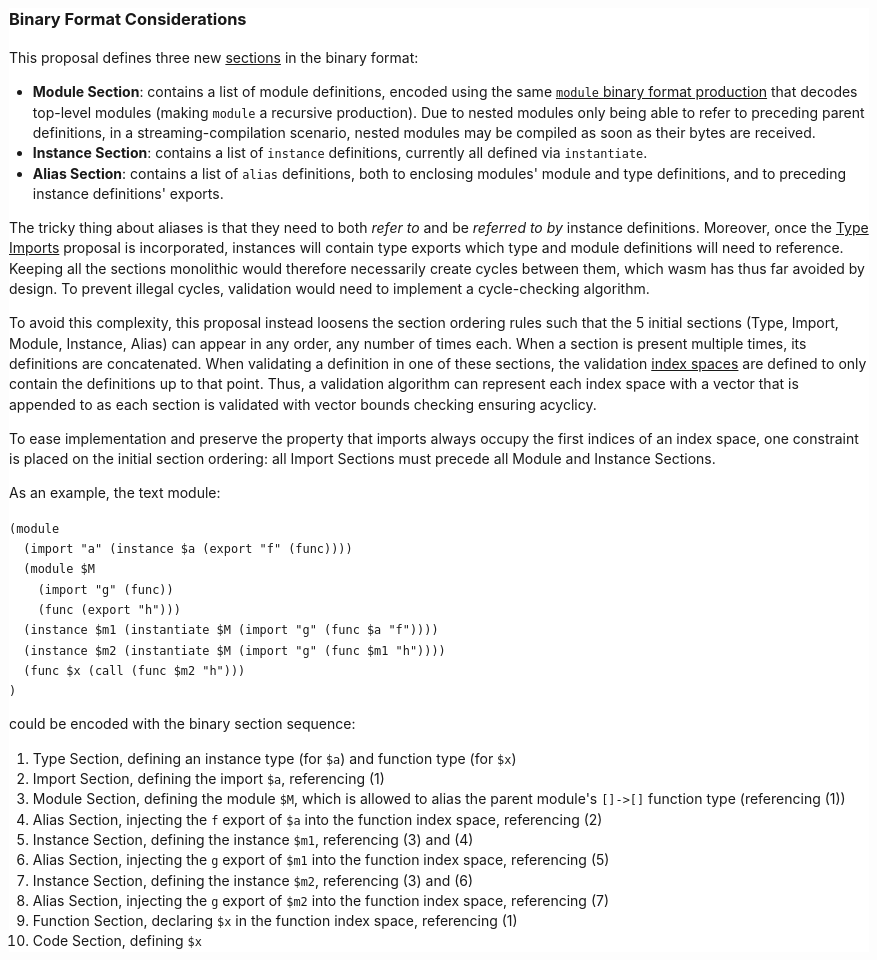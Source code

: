 
### Binary Format Considerations

This proposal defines three new [sections] in the binary format:
* **Module Section**: contains a list of module definitions, encoded using
  the same [`module` binary format production] that decodes top-level modules
  (making `module` a recursive production). Due to nested modules only being
  able to refer to preceding parent definitions, in a streaming-compilation
  scenario, nested modules may be compiled as soon as their bytes are received.
* **Instance Section**: contains a list of `instance` definitions, currently
  all defined via `instantiate`.
* **Alias Section**: contains a list of `alias` definitions, both to enclosing
  modules' module and type definitions, and to preceding instance definitions'
  exports.

The tricky thing about aliases is that they need to both *refer to* and be
*referred to by* instance definitions. Moreover, once the [Type Imports]
proposal is incorporated, instances will contain type exports which type and
module definitions will need to reference. Keeping all the sections monolithic
would therefore necessarily create cycles between them, which wasm has thus far
avoided by design. To prevent illegal cycles, validation would need to implement
a cycle-checking algorithm.

To avoid this complexity, this proposal instead loosens the section ordering
rules such that the 5 initial sections (Type, Import, Module, Instance, Alias)
can appear in any order, any number of times each. When a section is present
multiple times, its definitions are concatenated. When validating a definition
in one of these sections, the validation [index spaces] are defined to only
contain the definitions up to that point. Thus, a validation algorithm can
represent each index space with a vector that is appended to as each section
is validated with vector bounds checking ensuring acyclicy.

To ease implementation and preserve the property that imports always occupy
the first indices of an index space, one constraint is placed on the initial
section ordering: all Import Sections must precede all Module and Instance
Sections.

As an example, the text module:
```wasm
(module
  (import "a" (instance $a (export "f" (func))))
  (module $M
    (import "g" (func))
    (func (export "h")))
  (instance $m1 (instantiate $M (import "g" (func $a "f"))))
  (instance $m2 (instantiate $M (import "g" (func $m1 "h"))))
  (func $x (call (func $m2 "h")))
)
```
could be encoded with the binary section sequence:
1. Type Section, defining an instance type (for `$a`) and function type (for `$x`)
2. Import Section, defining the import `$a`, referencing (1)
3. Module Section, defining the module `$M`, which is allowed to alias the
   parent module's `[]->[]` function type (referencing (1))
4. Alias Section, injecting the `f` export of `$a` into the function index
   space, referencing (2)
5. Instance Section, defining the instance `$m1`, referencing (3) and (4)
6. Alias Section, injecting the `g` export of `$m1` into the function index
   space, referencing (5)
7. Instance Section, defining the instance `$m2`, referencing (3) and (6)
8. Alias Section, injecting the `g` export of `$m2` into the function index
   space, referencing (7)
9. Function Section, declaring `$x` in the function index space, referencing (1)
10. Code Section, defining `$x`


[Statically link]: https://en.wikipedia.org/wiki/Static_library
[Native Dynamic Linking]: https://en.wikipedia.org/wiki/Dynamic_loading
[Principle of Least Authority]: https://en.wikipedia.org/wiki/Principle_of_least_privilege
[Virtualize]: https://en.wikipedia.org/wiki/Virtualization
[Mocking]: https://en.wikipedia.org/wiki/Mock_object
[De Bruijn Index]: https://en.wikipedia.org/wiki/De_Bruijn_index
[Semantic Phases]: https://webassembly.github.io/spec/core/intro/overview.html#semantic-phases
[JS API]: https://webassembly.github.io/spec/js-api/index.html
[`instantiate`]: https://webassembly.github.io/spec/js-api/index.html#dom-webassembly-instantiate-moduleobject-importobject
[Module Validation]: https://webassembly.github.io/spec/core/valid/modules.html#valid-module
[Abbreviation]: https://webassembly.github.io/spec/core/text/conventions.html#abbreviations
[`typeuse`]: https://webassembly.github.io/spec/core/text/modules.html#type-uses
[Module Instantiation]: https://webassembly.github.io/spec/core/exec/modules.html#instantiation
[WAT]: https://webassembly.github.io/spec/core/text/conventions.html#conventions
[Indices]: https://webassembly.github.io/spec/core/syntax/modules.html#indices
[Index Spaces]: https://webassembly.github.io/spec/core/syntax/modules.html#indices
[Sections]: https://webassembly.github.io/spec/core/binary/modules.html#sections
[Type Section]: https://webassembly.github.io/spec/core/binary/modules.html#binary-typesec
[Import Section]: https://webassembly.github.io/spec/core/binary/modules.html#binary-importsec
[Embedding]: https://webassembly.github.io/spec/core/appendix/embedding.html
[`module`]: https://webassembly.github.io/spec/core/syntax/modules.html#syntax-module
[`moduleinst`]: https://webassembly.github.io/spec/core/exec/runtime.html#module-instances
[`module_instantiate`]: https://webassembly.github.io/spec/core/appendix/embedding.html#embed-module-instantiate
[`import`]: https://webassembly.github.io/spec/core/syntax/modules.html#syntax-import
[`importdesc`]: https://webassembly.github.io/spec/core/syntax/modules.html#syntax-importdesc
[`exportdesc`]: https://webassembly.github.io/spec/core/syntax/modules.html#syntax-exportdesc
[`module` binary format production]: https://webassembly.github.io/spec/core/binary/modules.html#binary-module
[func-import-abbrev]: https://webassembly.github.io/spec/core/text/modules.html#text-func-abbrev
[Shared-Nothing Linking]: https://github.com/WebAssembly/interface-types/blob/master/proposals/interface-types/Explainer.md#enabling-shared-nothing-linking-of-webassembly-modules
[Interface Types]: https://github.com/WebAssembly/interface-types/blob/master/proposals/interface-types/Explainer.md
[Type Imports]: https://github.com/WebAssembly/proposal-type-imports/blob/master/proposals/type-imports/Overview.md
[Export Types]: https://github.com/WebAssembly/proposal-type-imports/blob/master/proposals/type-imports/Overview.md#exports
[Multi-Memory]: https://github.com/webassembly/multi-memory
[GC Types]: https://github.com/WebAssembly/gc/blob/master/proposals/gc
[ESM-integration]: https://github.com/WebAssembly/esm-integration
[Function References]: https://github.com/WebAssembly/function-references
[Feature Testing]: https://github.com/WebAssembly/conditional-sections/issues/22
[Issue-21]: https://github.com/WebAssembly/module-linking/issues/21
[`dlopen`]: https://pubs.opengroup.org/onlinepubs/009695399/functions/dlopen.html
[`dlsym`]: https://pubs.opengroup.org/onlinepubs/009695399/functions/dlsym.html
[Figma plugins]: https://www.figma.com/blog/an-update-on-plugin-security/
[Attenuate]: http://cap-lore.com/CapTheory/Patterns/Attenuation.html
[Default Export]: https://developer.mozilla.org/en-US/docs/web/javascript/reference/statements/export#Description
[Module Map]: https://html.spec.whatwg.org/multipage/webappapis.html#module-map
[Resolved]: https://html.spec.whatwg.org/multipage/webappapis.html#resolve-a-module-specifier